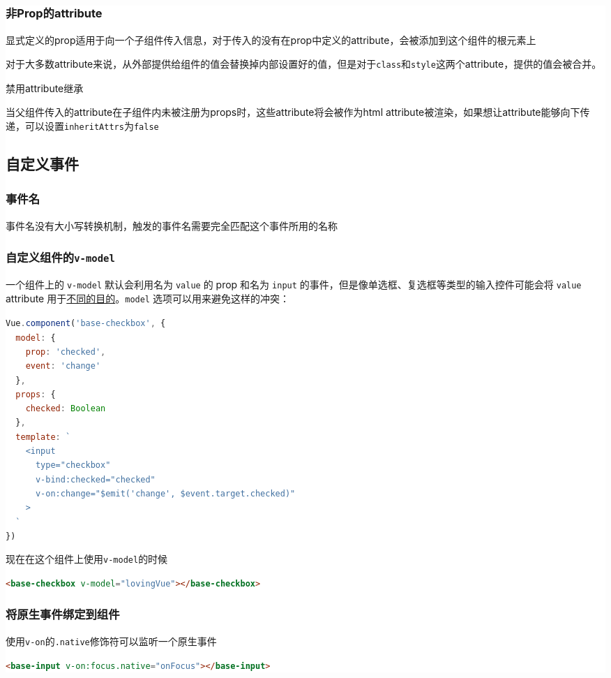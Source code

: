 ### 非Prop的attribute

显式定义的prop适用于向一个子组件传入信息，对于传入的没有在prop中定义的attribute，会被添加到这个组件的根元素上

对于大多数attribute来说，从外部提供给组件的值会替换掉内部设置好的值，但是对于`class`和`style`这两个attribute，提供的值会被合并。

禁用attribute继承

当父组件传入的attribute在子组件内未被注册为props时，这些attribute将会被作为html attribute被渲染，如果想让attribute能够向下传递，可以设置`inheritAttrs`为`false`

## 自定义事件

### 事件名

事件名没有大小写转换机制，触发的事件名需要完全匹配这个事件所用的名称

### 自定义组件的`v-model`

一个组件上的 `v-model` 默认会利用名为 `value` 的 prop 和名为 `input` 的事件，但是像单选框、复选框等类型的输入控件可能会将 `value` attribute 用于[不同的目的](https://developer.mozilla.org/en-US/docs/Web/HTML/Element/input/checkbox#Value)。`model` 选项可以用来避免这样的冲突：

```js
Vue.component('base-checkbox', {
  model: {
    prop: 'checked',
    event: 'change'
  },
  props: {
    checked: Boolean
  },
  template: `
    <input
      type="checkbox"
      v-bind:checked="checked"
      v-on:change="$emit('change', $event.target.checked)"
    >
  `
})
```

现在在这个组件上使用`v-model`的时候

```html
<base-checkbox v-model="lovingVue"></base-checkbox>
```

### 将原生事件绑定到组件

使用`v-on`的`.native`修饰符可以监听一个原生事件

````html
<base-input v-on:focus.native="onFocus"></base-input>
````
